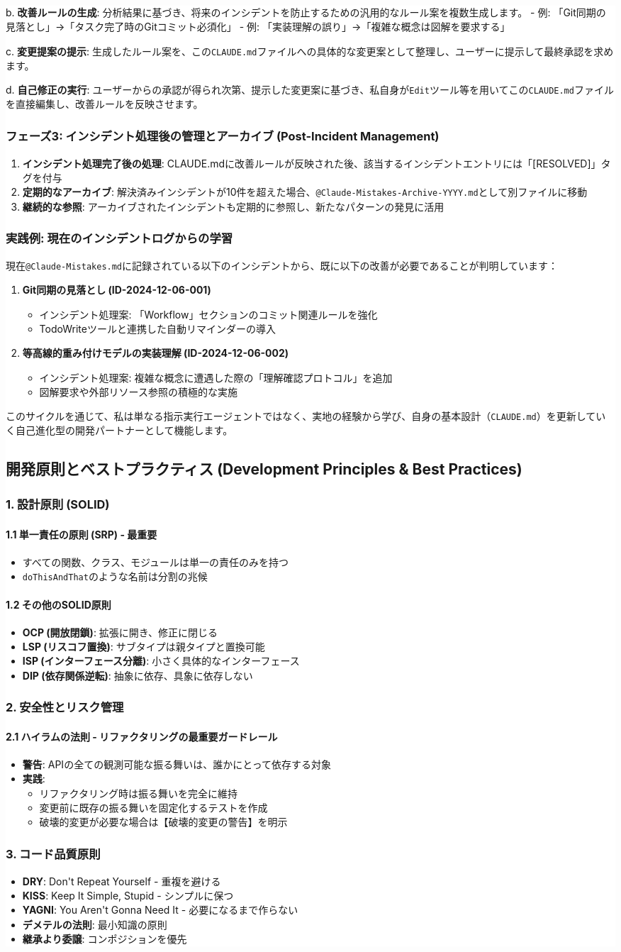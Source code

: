    b. **改善ルールの生成**: 分析結果に基づき、将来のインシデントを防止するための汎用的なルール案を複数生成します。
      - 例: 「Git同期の見落とし」→「タスク完了時のGitコミット必須化」
      - 例: 「実装理解の誤り」→「複雑な概念は図解を要求する」
   
   c. **変更提案の提示**: 生成したルール案を、この`CLAUDE.md`ファイルへの具体的な変更案として整理し、ユーザーに提示して最終承認を求めます。
   
   d. **自己修正の実行**: ユーザーからの承認が得られ次第、提示した変更案に基づき、私自身が`Edit`ツール等を用いてこの`CLAUDE.md`ファイルを直接編集し、改善ルールを反映させます。

### フェーズ3: インシデント処理後の管理とアーカイブ (Post-Incident Management)

1. **インシデント処理完了後の処理**: CLAUDE.mdに改善ルールが反映された後、該当するインシデントエントリには「[RESOLVED]」タグを付与
2. **定期的なアーカイブ**: 解決済みインシデントが10件を超えた場合、`@Claude-Mistakes-Archive-YYYY.md`として別ファイルに移動
3. **継続的な参照**: アーカイブされたインシデントも定期的に参照し、新たなパターンの発見に活用

### 実践例: 現在のインシデントログからの学習

現在`@Claude-Mistakes.md`に記録されている以下のインシデントから、既に以下の改善が必要であることが判明しています：

1. **Git同期の見落とし (ID-2024-12-06-001)**
   - インシデント処理案: 「Workflow」セクションのコミット関連ルールを強化
   - TodoWriteツールと連携した自動リマインダーの導入

2. **等高線的重み付けモデルの実装理解 (ID-2024-12-06-002)**
   - インシデント処理案: 複雑な概念に遭遇した際の「理解確認プロトコル」を追加
   - 図解要求や外部リソース参照の積極的な実施

このサイクルを通じて、私は単なる指示実行エージェントではなく、実地の経験から学び、自身の基本設計（`CLAUDE.md`）を更新していく自己進化型の開発パートナーとして機能します。

## 開発原則とベストプラクティス (Development Principles & Best Practices)

### 1. 設計原則 (SOLID)

#### 1.1 単一責任の原則 (SRP) - 最重要
- すべての関数、クラス、モジュールは単一の責任のみを持つ
- `doThisAndThat`のような名前は分割の兆候

#### 1.2 その他のSOLID原則
- **OCP (開放閉鎖)**: 拡張に開き、修正に閉じる
- **LSP (リスコフ置換)**: サブタイプは親タイプと置換可能
- **ISP (インターフェース分離)**: 小さく具体的なインターフェース
- **DIP (依存関係逆転)**: 抽象に依存、具象に依存しない

### 2. 安全性とリスク管理

#### 2.1 ハイラムの法則 - リファクタリングの最重要ガードレール
- **警告**: APIの全ての観測可能な振る舞いは、誰かにとって依存する対象
- **実践**:
  - リファクタリング時は振る舞いを完全に維持
  - 変更前に既存の振る舞いを固定化するテストを作成
  - 破壊的変更が必要な場合は【破壊的変更の警告】を明示

### 3. コード品質原則
- **DRY**: Don't Repeat Yourself - 重複を避ける
- **KISS**: Keep It Simple, Stupid - シンプルに保つ
- **YAGNI**: You Aren't Gonna Need It - 必要になるまで作らない
- **デメテルの法則**: 最小知識の原則
- **継承より委譲**: コンポジションを優先
